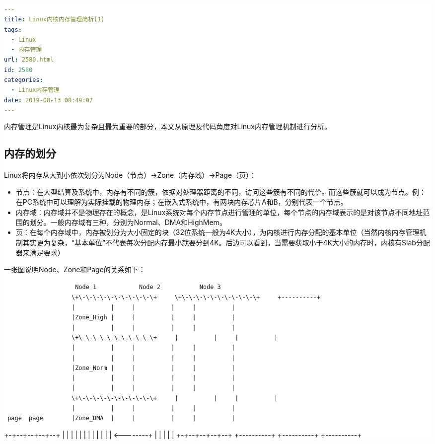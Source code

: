 ```yaml
---
title: Linux内核内存管理简析(1)
tags:
  - Linux
  - 内存管理
url: 2580.html
id: 2580
categories:
  - Linux内存管理
date: 2019-08-13 08:49:07
---
```


内存管理是Linux内核最为复杂且最为重要的部分，本文从原理及代码角度对Linux内存管理机制进行分析。

内存的划分
-----

Linux将内存从大到小依次划分为Node（节点）->Zone（内存域）->Page（页）：

*   节点：在大型结算及系统中，内存有不同的簇，依据对处理器距离的不同，访问这些簇有不同的代价。而这些簇就可以成为节点。例：在PC系统中可以理解为实际挂载的物理内存；在嵌入式系统中，有两块内存芯片A和B，分别代表一个节点。
*   内存域：内存域并不是物理存在的概念，是Linux系统对每个内存节点进行管理的单位，每个节点的内存域表示的是对该节点不同地址范围的划分。一般内存域有三种，分别为Normal、DMA和HighMem。
*   页：在每个内存域中，内存被划分为大小固定的块（32位系统一般为4K大小），为内核进行内存分配的基本单位（当然内核内存管理机制其实更为复杂，“基本单位”不代表每次分配内存最小就要分到4K。后边可以看到，当需要获取小于4K大小的内存时，内核有Slab分配器来满足要求）

一张图说明Node、Zone和Page的关系如下：

                        Node 1            Node 2           Node 3
                       \+\-\-\-\-\-\-\-\-\-\-\+     \+\-\-\-\-\-\-\-\-\-\-\+     +----------+
                       |          |     |          |     |          |
                       |Zone_High |     |          |     |          |
                       |          |     |          |     |          |
                       \+\-\-\-\-\-\-\-\-\-\-\+     |          |     |          |
                       |          |     |          |     |          |
                       |          |     |          |     |          |
                       |Zone_Norm |     |          |     |          |
                       |          |     |          |     |          |
                       |          |     |          |     |          |
                       \+\-\-\-\-\-\-\-\-\-\-\+     |          |     |          |
                       |          |     |          |     |          |
     page  page        |Zone_DMA  |     |          |     |          |
\+\-\+\-\-\+\-\-\+\-\-\+\-\-\+        |          |     |          |     |          |
| |  |  |  |  |  <\-\-\-\-\-\-\-\-\+       |     |          |     |          |
\+\-\+\-\-\+\-\-\+\-\-\+\-\-\+        \+\-\-\-\-\-\-\-\-\-\-\+     \+\-\-\-\-\-\-\-\-\-\-\+     +----------+
